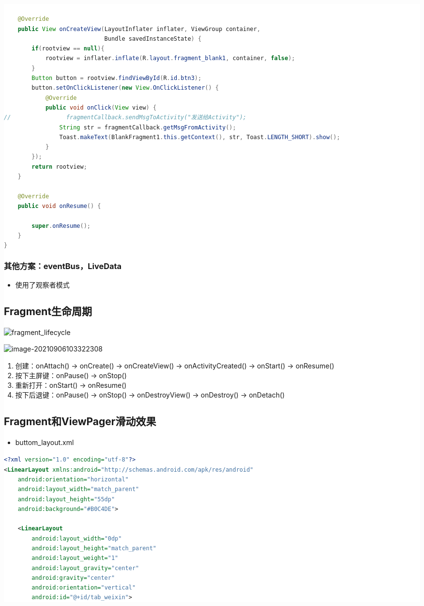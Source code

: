 ```java

    @Override
    public View onCreateView(LayoutInflater inflater, ViewGroup container,
                             Bundle savedInstanceState) {
        if(rootview == null){
            rootview = inflater.inflate(R.layout.fragment_blank1, container, false);
        }
        Button button = rootview.findViewById(R.id.btn3);
        button.setOnClickListener(new View.OnClickListener() {
            @Override
            public void onClick(View view) {
//                fragmentCallback.sendMsgToActivity("发送给Activity");
                String str = fragmentCallback.getMsgFromActivity();
                Toast.makeText(BlankFragment1.this.getContext(), str, Toast.LENGTH_SHORT).show();
            }
        });
        return rootview;
    }

    @Override
    public void onResume() {

        super.onResume();
    }
}
```

### 其他方案：eventBus，LiveData

- 使用了观察者模式

## Fragment生命周期

![fragment_lifecycle](E:\markdown\Android\Fragment.assets\fragment_lifecycle.png)

![image-20210906103322308](E:\markdown\Android\Fragment.assets\image-20210906103322308.png)

1. 创建：onAttach() -> onCreate() -> onCreateView() -> onActivityCreated() -> onStart() -> onResume()
2. 按下主屏键：onPause() -> onStop()
3. 重新打开：onStart() -> onResume()
4. 按下后退键：onPause() -> onStop() -> onDestroyView() -> onDestroy() -> onDetach()

## Fragment和ViewPager滑动效果

- buttom_layout.xml

```xml
<?xml version="1.0" encoding="utf-8"?>
<LinearLayout xmlns:android="http://schemas.android.com/apk/res/android"
    android:orientation="horizontal"
    android:layout_width="match_parent"
    android:layout_height="55dp"
    android:background="#B0C4DE">

    <LinearLayout
        android:layout_width="0dp"
        android:layout_height="match_parent"
        android:layout_weight="1"
        android:layout_gravity="center"
        android:gravity="center"
        android:orientation="vertical"
        android:id="@+id/tab_weixin">

```